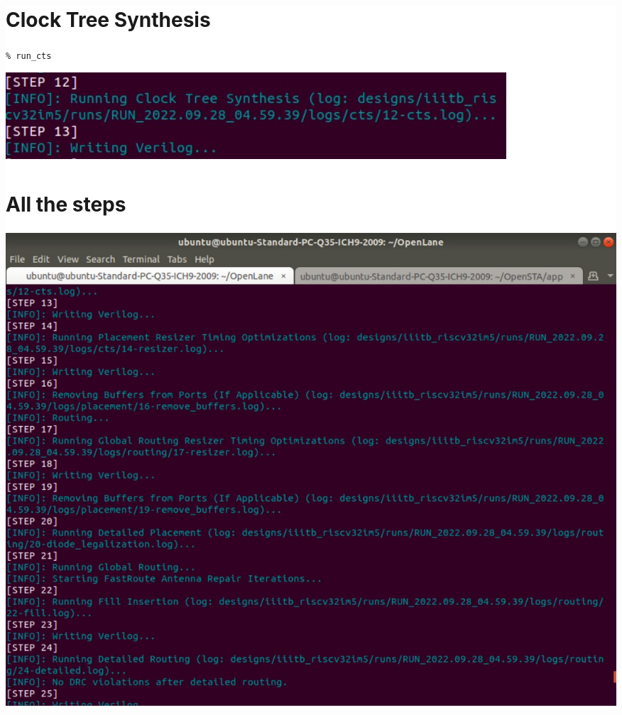 
# Clock Tree Synthesis
```
% run_cts
```
![Image](https://github.com/mayank-kabra2001/iiitb_riscv32im5/blob/master/Images/11.jpeg)

# All the steps
![Image](https://github.com/mayank-kabra2001/iiitb_riscv32im5/blob/master/Images/12.jpeg)